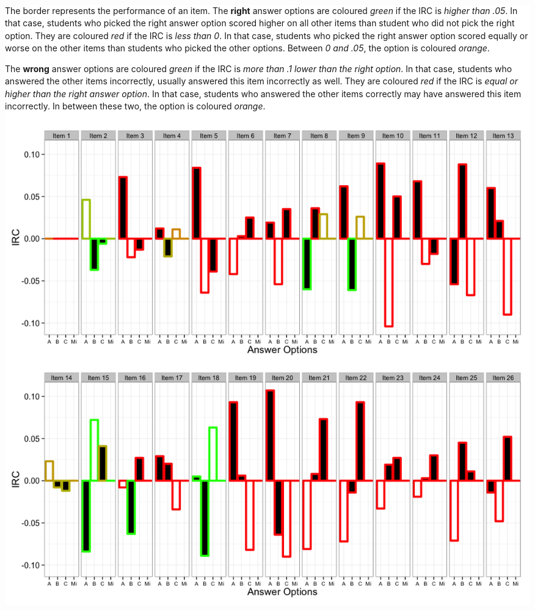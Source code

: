 The border represents the performance of an item. The **right** answer options are coloured *green* if the IRC is *higher than .05*. In that case, students who picked the right answer option scored higher on all other items than student who did not pick the right option. They are coloured *red* if the IRC is *less than 0*. In that case, students who picked the right answer option scored equally or worse on the other items than students who picked the other options. Between *0 and .05*, the option is coloured *orange*.

The **wrong** answer options are coloured *green* if the IRC is *more than .1 lower than the right option*. In that case, students who answered the other items incorrectly, usually answered this item incorrectly as well. They are coloured *red* if the IRC is *equal or higher than the right answer option*. In that case, students who answered the other items correctly may have answered this item incorrectly. In between these two, the option is coloured *orange*.

![](Rapport_subcategories_files/figure-html/unnamed-chunk-8-1.png) ![](Rapport_subcategories_files/figure-html/unnamed-chunk-8-2.png) 
